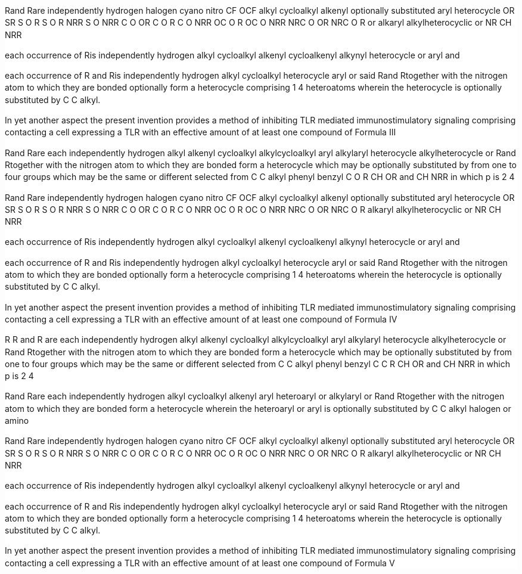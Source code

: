 Rand Rare independently hydrogen halogen cyano nitro CF OCF alkyl cycloalkyl alkenyl optionally substituted aryl heterocycle OR SR S O R S O R NRR S O NRR C O OR C O R C O NRR OC O R OC O NRR NRC O OR NRC O R or alkaryl alkylheterocyclic or NR CH NRR 

each occurrence of Ris independently hydrogen alkyl cycloalkyl alkenyl cycloalkenyl alkynyl heterocycle or aryl and

each occurrence of R and Ris independently hydrogen alkyl cycloalkyl heterocycle aryl or said Rand Rtogether with the nitrogen atom to which they are bonded optionally form a heterocycle comprising 1 4 heteroatoms wherein the heterocycle is optionally substituted by C C alkyl.

In yet another aspect the present invention provides a method of inhibiting TLR mediated immunostimulatory signaling comprising contacting a cell expressing a TLR with an effective amount of at least one compound of Formula III 

Rand Rare each independently hydrogen alkyl alkenyl cycloalkyl alkylcycloalkyl aryl alkylaryl heterocycle alkylheterocycle or Rand Rtogether with the nitrogen atom to which they are bonded form a heterocycle which may be optionally substituted by from one to four groups which may be the same or different selected from C C alkyl phenyl benzyl C O R CH OR and CH NRR in which p is 2 4 

Rand Rare independently hydrogen halogen cyano nitro CF OCF alkyl cycloalkyl alkenyl optionally substituted aryl heterocycle OR SR S O R S O R NRR S O NRR C O OR C O R C O NRR OC O R OC O NRR NRC O OR NRC O R alkaryl alkylheterocyclic or NR CH NRR 

each occurrence of Ris independently hydrogen alkyl cycloalkyl alkenyl cycloalkenyl alkynyl heterocycle or aryl and

each occurrence of R and Ris independently hydrogen alkyl cycloalkyl heterocycle aryl or said Rand Rtogether with the nitrogen atom to which they are bonded optionally form a heterocycle comprising 1 4 heteroatoms wherein the heterocycle is optionally substituted by C C alkyl.

In yet another aspect the present invention provides a method of inhibiting TLR mediated immunostimulatory signaling comprising contacting a cell expressing a TLR with an effective amount of at least one compound of Formula IV 

R R and R are each independently hydrogen alkyl alkenyl cycloalkyl alkylcycloalkyl aryl alkylaryl heterocycle alkylheterocycle or Rand Rtogether with the nitrogen atom to which they are bonded form a heterocycle which may be optionally substituted by from one to four groups which may be the same or different selected from C C alkyl phenyl benzyl C C R CH OR and CH NRR in which p is 2 4 

Rand Rare each independently hydrogen alkyl cycloalkyl alkenyl aryl heteroaryl or alkylaryl or Rand Rtogether with the nitrogen atom to which they are bonded form a heterocycle wherein the heteroaryl or aryl is optionally substituted by C C alkyl halogen or amino 

Rand Rare independently hydrogen halogen cyano nitro CF OCF alkyl cycloalkyl alkenyl optionally substituted aryl heterocycle OR SR S O R S O R NRR S O NRR C O OR C O R C O NRR OC O R OC O NRR NRC O OR NRC O R alkaryl alkylheterocyclic or NR CH NRR 

each occurrence of Ris independently hydrogen alkyl cycloalkyl alkenyl cycloalkenyl alkynyl heterocycle or aryl and

each occurrence of R and Ris independently hydrogen alkyl cycloalkyl heterocycle aryl or said Rand Rtogether with the nitrogen atom to which they are bonded optionally form a heterocycle comprising 1 4 heteroatoms wherein the heterocycle is optionally substituted by C C alkyl.

In yet another aspect the present invention provides a method of inhibiting TLR mediated immunostimulatory signaling comprising contacting a cell expressing a TLR with an effective amount of at least one compound of Formula V 
